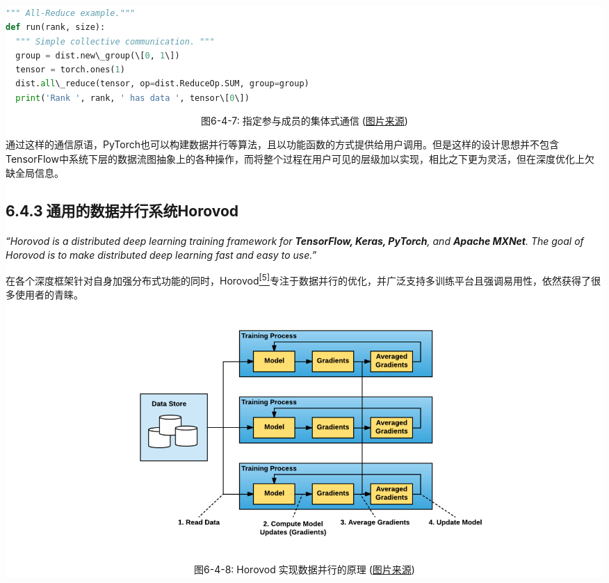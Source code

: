 ```python
""" All-Reduce example."""
def run(rank, size):
  """ Simple collective communication. """
  group = dist.new\_group(\[0, 1\])
  tensor = torch.ones(1)
  dist.all\_reduce(tensor, op=dist.ReduceOp.SUM, group=group)
  print('Rank ', rank, ' has data ', tensor\[0\])
```

<center>图6-4-7: 指定参与成员的集体式通信 (<a href=https://pytorch.org/tutorials/intermediate/dist_tuto.html>图片来源</a>) </center>



通过这样的通信原语，PyTorch也可以构建数据并行等算法，且以功能函数的方式提供给用户调用。但是这样的设计思想并不包含TensorFlow中系统下层的数据流图抽象上的各种操作，而将整个过程在用户可见的层级加以实现，相比之下更为灵活，但在深度优化上欠缺全局信息。

## 6.4.3 通用的数据并行系统Horovod 

*“Horovod is a distributed deep learning training framework for
**TensorFlow, Keras, PyTorch**, and **Apache MXNet**. The goal of
Horovod is to make distributed deep learning fast and easy to use.”*

在各个深度框架针对自身加强分布式功能的同时，Horovod[<sup>[5]</sup>](#ref5)专注于数据并行的优化，并广泛支持多训练平台且强调易用性，依然获得了很多使用者的青睐。

<center><img src="./img/image32.png" width="600" height="" /></center>
<center>图6-4-8: Horovod 实现数据并行的原理 (<a href=https://arxiv.org/pdf/1802.05799.pdf>图片来源</a>) </center>
